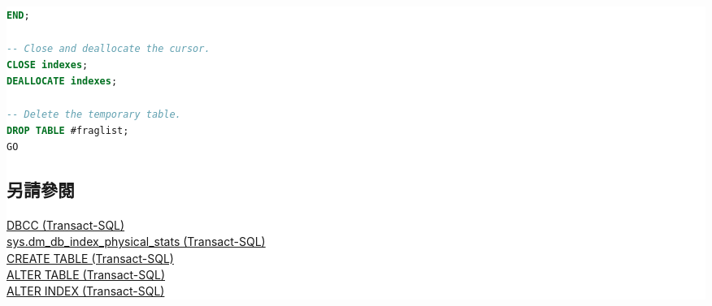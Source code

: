 ```sql  
END;  
  
-- Close and deallocate the cursor.  
CLOSE indexes;  
DEALLOCATE indexes;  
  
-- Delete the temporary table.  
DROP TABLE #fraglist;  
GO  
```  
  
## <a name="see-also"></a>另請參閱  
[DBCC &#40;Transact-SQL&#41;](../../t-sql/database-console-commands/dbcc-transact-sql.md)  
[sys.dm_db_index_physical_stats &#40;Transact-SQL&#41;](../../relational-databases/system-dynamic-management-views/sys-dm-db-index-physical-stats-transact-sql.md)  
[CREATE TABLE &#40;Transact-SQL&#41;](../../t-sql/statements/create-table-transact-sql.md)  
[ALTER TABLE &#40;Transact-SQL&#41;](../../t-sql/statements/alter-table-transact-sql.md)  
[ALTER INDEX &#40;Transact-SQL&#41;](../../t-sql/statements/alter-index-transact-sql.md)
  
  

